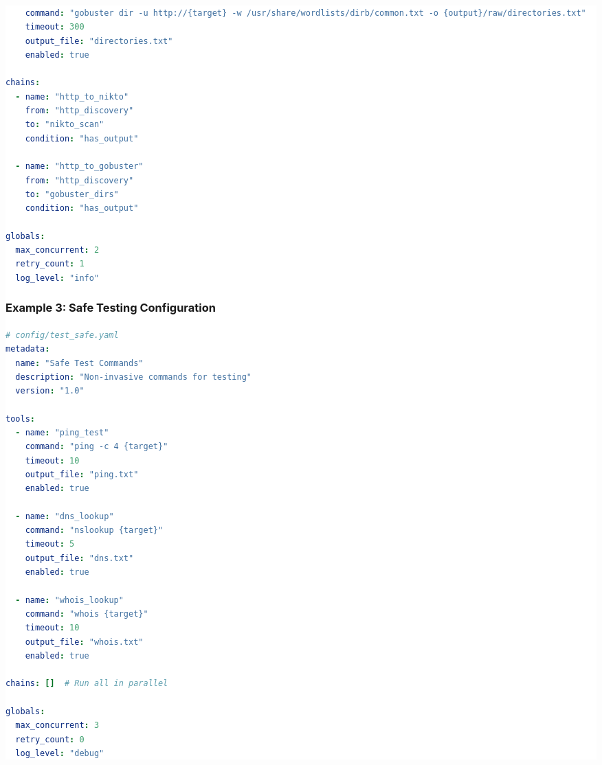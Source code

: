 ```yaml
    command: "gobuster dir -u http://{target} -w /usr/share/wordlists/dirb/common.txt -o {output}/raw/directories.txt"
    timeout: 300
    output_file: "directories.txt"
    enabled: true

chains:
  - name: "http_to_nikto"
    from: "http_discovery"
    to: "nikto_scan"
    condition: "has_output"
    
  - name: "http_to_gobuster"
    from: "http_discovery"
    to: "gobuster_dirs"
    condition: "has_output"

globals:
  max_concurrent: 2
  retry_count: 1
  log_level: "info"
```

### Example 3: Safe Testing Configuration

```yaml
# config/test_safe.yaml
metadata:
  name: "Safe Test Commands"
  description: "Non-invasive commands for testing"
  version: "1.0"

tools:
  - name: "ping_test"
    command: "ping -c 4 {target}"
    timeout: 10
    output_file: "ping.txt"
    enabled: true
    
  - name: "dns_lookup"
    command: "nslookup {target}"
    timeout: 5
    output_file: "dns.txt"  
    enabled: true
    
  - name: "whois_lookup"
    command: "whois {target}"
    timeout: 10
    output_file: "whois.txt"
    enabled: true

chains: []  # Run all in parallel

globals:
  max_concurrent: 3
  retry_count: 0
  log_level: "debug"
```
